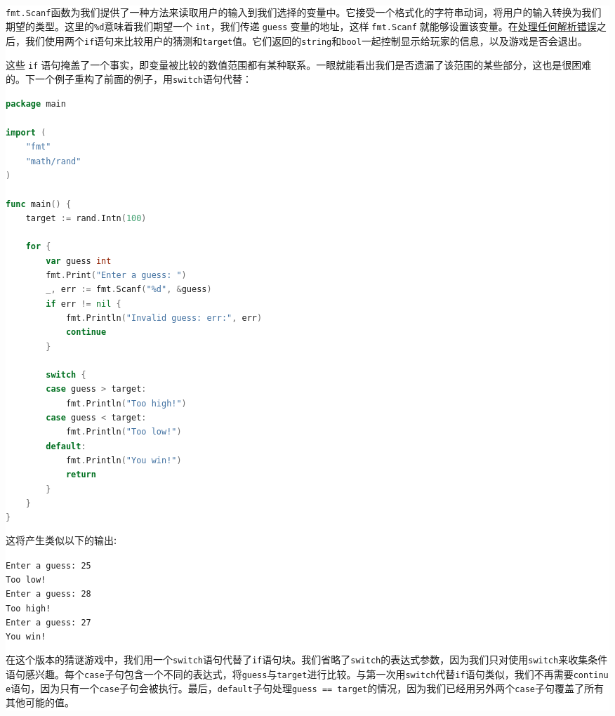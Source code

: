 `fmt.Scanf`函数为我们提供了一种方法来读取用户的输入到我们选择的变量中。它接受一个格式化的字符串动词，将用户的输入转换为我们期望的类型。这里的`%d`意味着我们期望一个 `int`，我们传递 `guess` 变量的地址，这样 `fmt.Scanf` 就能够设置该变量。在[处理任何解析错误](https://gocn.github.io/How-To-Code-in-Go/docs/17-Handling_Errors_in_Go_DigitalOcean)之后，我们使用两个`if`语句来比较用户的猜测和`target`值。它们返回的`string`和`bool`一起控制显示给玩家的信息，以及游戏是否会退出。

这些 `if` 语句掩盖了一个事实，即变量被比较的数值范围都有某种联系。一眼就能看出我们是否遗漏了该范围的某些部分，这也是很困难的。下一个例子重构了前面的例子，用`switch`语句代替：

```go
package main

import (
	"fmt"
	"math/rand"
)

func main() {
	target := rand.Intn(100)

	for {
		var guess int
		fmt.Print("Enter a guess: ")
		_, err := fmt.Scanf("%d", &guess)
		if err != nil {
			fmt.Println("Invalid guess: err:", err)
			continue
		}

		switch {
		case guess > target:
			fmt.Println("Too high!")
		case guess < target:
			fmt.Println("Too low!")
		default:
			fmt.Println("You win!")
			return
		}
	}
}
```

这将产生类似以下的输出:

```Output
Enter a guess: 25
Too low!
Enter a guess: 28
Too high!
Enter a guess: 27
You win!
```

在这个版本的猜谜游戏中，我们用一个`switch`语句代替了`if`语句块。我们省略了`switch`的表达式参数，因为我们只对使用`switch`来收集条件语句感兴趣。每个`case`子句包含一个不同的表达式，将`guess`与`target`进行比较。与第一次用`switch`代替`if`语句类似，我们不再需要`continue`语句，因为只有一个`case`子句会被执行。最后，`default`子句处理`guess == target`的情况，因为我们已经用另外两个`case`子句覆盖了所有其他可能的值。
